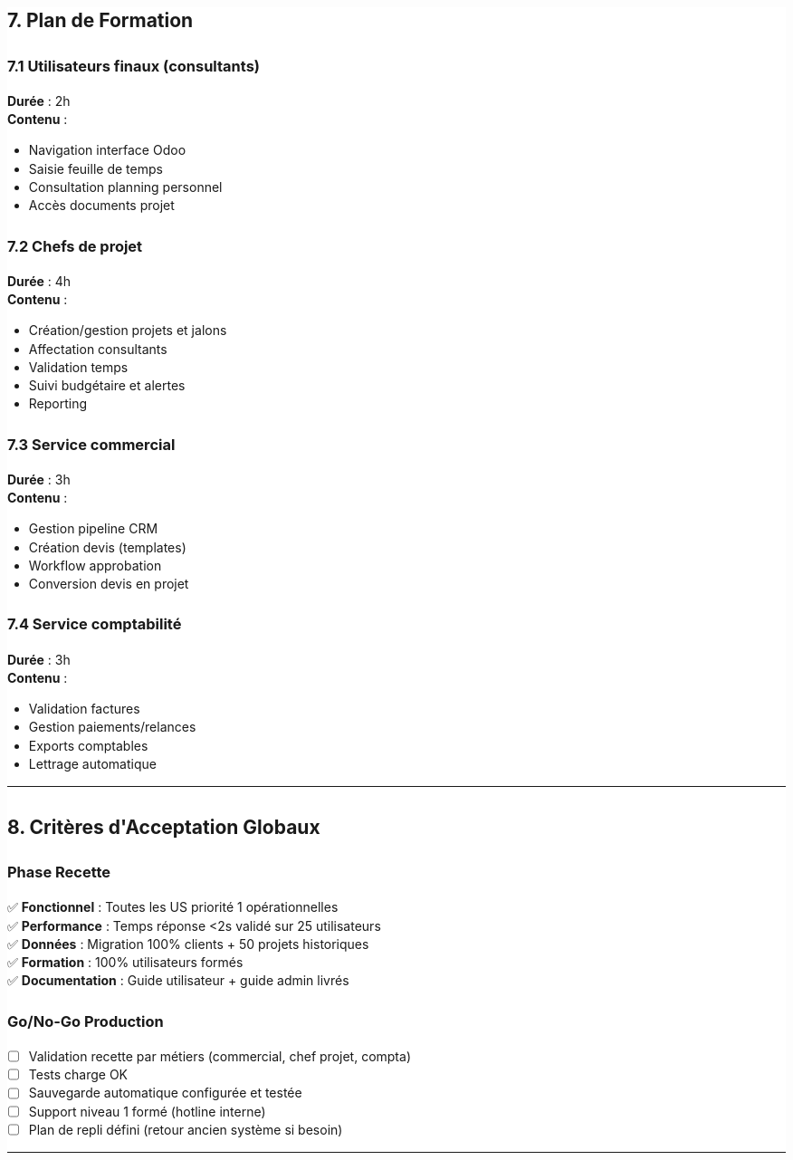 
## 7. Plan de Formation

### 7.1 Utilisateurs finaux (consultants)
**Durée** : 2h  
**Contenu** :
- Navigation interface Odoo
- Saisie feuille de temps
- Consultation planning personnel
- Accès documents projet

### 7.2 Chefs de projet
**Durée** : 4h  
**Contenu** :
- Création/gestion projets et jalons
- Affectation consultants
- Validation temps
- Suivi budgétaire et alertes
- Reporting

### 7.3 Service commercial
**Durée** : 3h  
**Contenu** :
- Gestion pipeline CRM
- Création devis (templates)
- Workflow approbation
- Conversion devis en projet

### 7.4 Service comptabilité
**Durée** : 3h  
**Contenu** :
- Validation factures
- Gestion paiements/relances
- Exports comptables
- Lettrage automatique

---

## 8. Critères d'Acceptation Globaux

### Phase Recette
✅ **Fonctionnel** : Toutes les US priorité 1 opérationnelles  
✅ **Performance** : Temps réponse <2s validé sur 25 utilisateurs  
✅ **Données** : Migration 100% clients + 50 projets historiques  
✅ **Formation** : 100% utilisateurs formés  
✅ **Documentation** : Guide utilisateur + guide admin livrés  

### Go/No-Go Production
- [ ] Validation recette par métiers (commercial, chef projet, compta)
- [ ] Tests charge OK
- [ ] Sauvegarde automatique configurée et testée
- [ ] Support niveau 1 formé (hotline interne)
- [ ] Plan de repli défini (retour ancien système si besoin)

---
